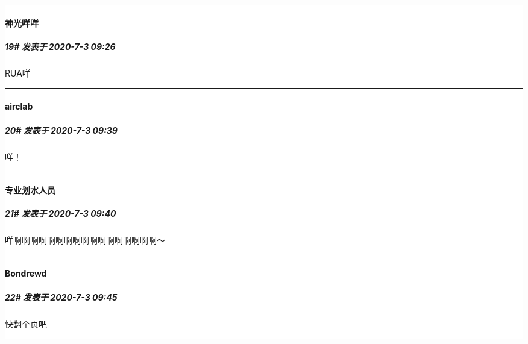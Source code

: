 





-----

####  神光咩咩  
##### 19#       发表于 2020-7-3 09:26




RUA咩







-----

####  airclab  
##### 20#       发表于 2020-7-3 09:39




咩！







-----

####  专业划水人员  
##### 21#       发表于 2020-7-3 09:40




咩啊啊啊啊啊啊啊啊啊啊啊啊啊啊啊啊啊～







-----

####  Bondrewd  
##### 22#       发表于 2020-7-3 09:45




快翻个页吧







-----
